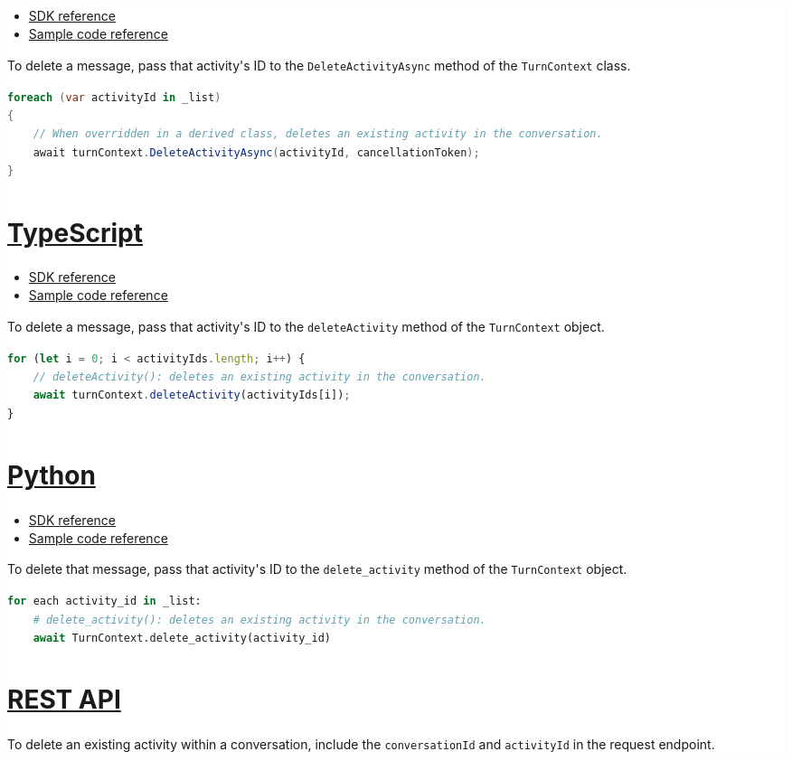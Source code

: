 * [SDK reference](/dotnet/api/microsoft.bot.builder.botadapter.deleteactivityasync#microsoft-bot-builder-botadapter-deleteactivityasync(microsoft-bot-builder-iturncontext-microsoft-bot-schema-conversationreference-system-threading-cancellationtoken)&preserve-view=true)
* [Sample code reference](https://github.com/OfficeDev/Microsoft-Teams-Samples/blob/main/samples/bot-conversation/csharp/Bots/TeamsConversationBot.cs#L165)

To delete a message, pass that activity's ID to the `DeleteActivityAsync` method of the `TurnContext` class.

```csharp
foreach (var activityId in _list)
{
    // When overridden in a derived class, deletes an existing activity in the conversation.
    await turnContext.DeleteActivityAsync(activityId, cancellationToken);
}
```

# [TypeScript](#tab/typescript)

* [SDK reference](/javascript/api/botbuilder-core/turncontext#botbuilder-core-turncontext-deleteactivity)
* [Sample code reference](https://github.com/OfficeDev/Microsoft-Teams-Samples/blob/main/samples/bot-conversation/nodejs/bots/teamsConversationBot.js#L255)

To delete a message, pass that activity's ID to the `deleteActivity` method of the `TurnContext` object.

```typescript
for (let i = 0; i < activityIds.length; i++) {
    // deleteActivity(): deletes an existing activity in the conversation.
    await turnContext.deleteActivity(activityIds[i]);
}
```

# [Python](#tab/python)

* [SDK reference](/python/api/botbuilder-core/botbuilder.core.turncontext#botbuilder-core-turncontext-delete-activity)
* [Sample code reference](https://github.com/OfficeDev/Microsoft-Teams-Samples/blob/main/samples/bot-conversation/python/bots/teams_conversation_bot.py#L227)

To delete that message, pass that activity's ID to the `delete_activity` method of the `TurnContext` object.

```python
for each activity_id in _list:
    # delete_activity(): deletes an existing activity in the conversation.
    await TurnContext.delete_activity(activity_id)
```

# [REST API](#tab/rest)

To delete an existing activity within a conversation, include the `conversationId` and `activityId` in the request endpoint.
